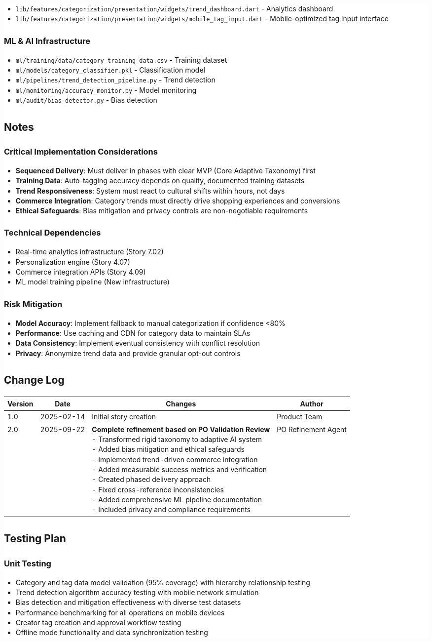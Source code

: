 - `lib/features/categorization/presentation/widgets/trend_dashboard.dart` - Analytics dashboard
- `lib/features/categorization/presentation/widgets/mobile_tag_input.dart` - Mobile-optimized tag input interface

### ML & AI Infrastructure
- `ml/training/data/category_training_data.csv` - Training dataset
- `ml/models/category_classifier.pkl` - Classification model
- `ml/pipelines/trend_detection_pipeline.py` - Trend detection
- `ml/monitoring/accuracy_monitor.py` - Model monitoring
- `ml/audit/bias_detector.py` - Bias detection

## Notes
### Critical Implementation Considerations
- **Sequenced Delivery**: Must deliver in phases with clear MVP (Core Adaptive Taxonomy) first
- **Training Data**: Auto-tagging accuracy depends on quality, documented training datasets
- **Trend Responsiveness**: System must react to cultural shifts within hours, not days
- **Commerce Integration**: Category trends must directly drive shopping experiences and conversions
- **Ethical Safeguards**: Bias mitigation and privacy controls are non-negotiable requirements

### Technical Dependencies
- Real-time analytics infrastructure (Story 7.02)
- Personalization engine (Story 4.07)
- Commerce integration APIs (Story 4.09)
- ML model training pipeline (New infrastructure)

### Risk Mitigation
- **Model Accuracy**: Implement fallback to manual categorization if confidence <80%
- **Performance**: Use caching and CDN for category data to maintain SLAs
- **Data Consistency**: Implement eventual consistency with conflict resolution
- **Privacy**: Anonymize trend data and provide granular opt-out controls

## Change Log

| Version | Date | Changes | Author |
|---------|------|---------|--------|
| 1.0 | 2025-02-14 | Initial story creation | Product Team |
| 2.0 | 2025-09-22 | **Complete refinement based on PO Validation Review**<br>- Transformed rigid taxonomy to adaptive AI system<br>- Added bias mitigation and ethical safeguards<br>- Implemented trend-driven commerce integration<br>- Added measurable success metrics and verification<br>- Created phased delivery approach<br>- Fixed cross-reference inconsistencies<br>- Added comprehensive ML pipeline documentation<br>- Included privacy and compliance requirements | PO Refinement Agent |

## Testing Plan

### Unit Testing
- Category and tag data model validation (95% coverage) with hierarchy relationship testing
- Trend detection algorithm accuracy testing with mobile network simulation
- Bias detection and mitigation effectiveness with diverse test datasets
- Performance benchmarking for all operations on mobile devices
- Creator tag creation and approval workflow testing
- Offline mode functionality and data synchronization testing

